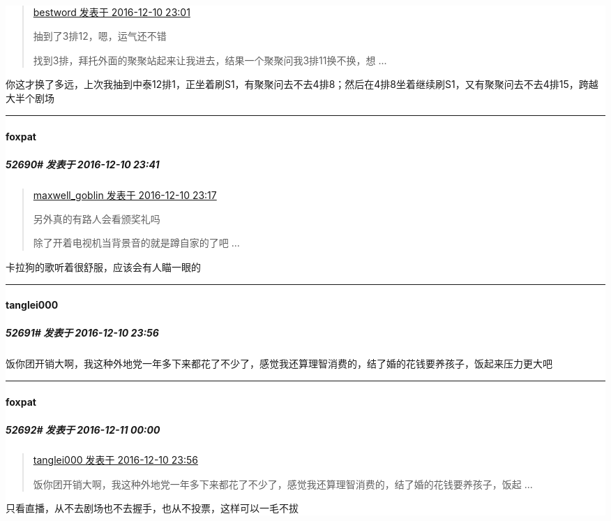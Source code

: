 

<blockquote><a href="httphttps://bbs.saraba1st.com/2b/forum.php?mod=redirect&amp;goto=findpost&amp;pid=34446208&amp;ptid=1105387" target="_blank">bestword 发表于 2016-12-10 23:01</a>

抽到了3排12，嗯，运气还不错


找到3排，拜托外面的聚聚站起来让我进去，结果一个聚聚问我3排11换不换，想 ...</blockquote>
你这才换了多远，上次我抽到中泰12排1，正坐着刷S1，有聚聚问去不去4排8；然后在4排8坐着继续刷S1，又有聚聚问去不去4排15，跨越大半个剧场










*****

####  foxpat  
##### 52690#       发表于 2016-12-10 23:41



<blockquote><a href="httphttps://bbs.saraba1st.com/2b/forum.php?mod=redirect&amp;goto=findpost&amp;pid=34446363&amp;ptid=1105387" target="_blank">maxwell_goblin 发表于 2016-12-10 23:17</a>

另外真的有路人会看颁奖礼吗

除了开着电视机当背景音的就是蹲自家的了吧 ...</blockquote>
卡拉狗的歌听着很舒服，应该会有人瞄一眼的







*****

####  tanglei000  
##### 52691#       发表于 2016-12-10 23:56




饭你团开销大啊，我这种外地党一年多下来都花了不少了，感觉我还算理智消费的，结了婚的花钱要养孩子，饭起来压力更大吧







*****

####  foxpat  
##### 52692#       发表于 2016-12-11 00:00



<blockquote><a href="httphttps://bbs.saraba1st.com/2b/forum.php?mod=redirect&amp;goto=findpost&amp;pid=34446782&amp;ptid=1105387" target="_blank">tanglei000 发表于 2016-12-10 23:56</a>

饭你团开销大啊，我这种外地党一年多下来都花了不少了，感觉我还算理智消费的，结了婚的花钱要养孩子，饭起 ...</blockquote>
只看直播，从不去剧场也不去握手，也从不投票，这样可以一毛不拔
